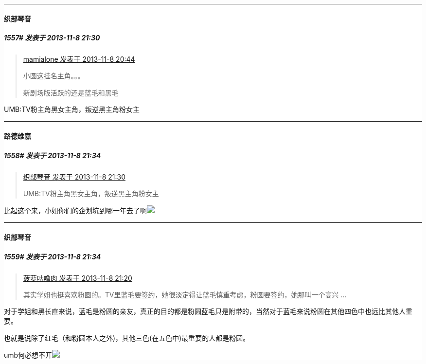 



*****

####  织部琴音  
##### 1557#       发表于 2013-11-8 21:30



<blockquote><a href="httphttps://bbs.saraba1st.com/2b/forum.php?mod=redirect&amp;goto=findpost&amp;pid=23539115&amp;ptid=896785" target="_blank">mamialone 发表于 2013-11-8 20:44</a>

小圆这挂名主角。。。

新剧场版活跃的还是蓝毛和黑毛</blockquote>
UMB:TV粉主角黑女主角，叛逆黑主角粉女主







*****

####  路德维嘉  
##### 1558#       发表于 2013-11-8 21:34



<blockquote><a href="httphttps://bbs.saraba1st.com/2b/forum.php?mod=redirect&amp;goto=findpost&amp;pid=23539476&amp;ptid=896785" target="_blank">织部琴音 发表于 2013-11-8 21:30</a>

UMB:TV粉主角黑女主角，叛逆黑主角粉女主</blockquote>
比起这个来，小姐你们的企划坑到哪一年去了啊<img src="https://static.saraba1st.com/image/smiley/face/149.gif" referrerpolicy="no-referrer">







*****

####  织部琴音  
##### 1559#       发表于 2013-11-8 21:34



<blockquote><a href="httphttps://bbs.saraba1st.com/2b/forum.php?mod=redirect&amp;goto=findpost&amp;pid=23539395&amp;ptid=896785" target="_blank">菠萝咕噜肉 发表于 2013-11-8 21:20</a>

其实学姐也挺喜欢粉圆的。TV里蓝毛要签约，她很淡定得让蓝毛慎重考虑，粉圆要签约，她那叫一个高兴 ...</blockquote>
对于学姐和黑长直来说，蓝毛是粉圆的亲友，真正的目的都是粉圆蓝毛只是附带的，当然对于蓝毛来说粉圆在其他四色中也远比其他人重要。

也就是说除了红毛（和粉圆本人之外)，其他三色(在五色中)最重要的人都是粉圆。


umb何必想不开<img src="https://static.saraba1st.com/image/smiley/face/91.gif" referrerpolicy="no-referrer">





